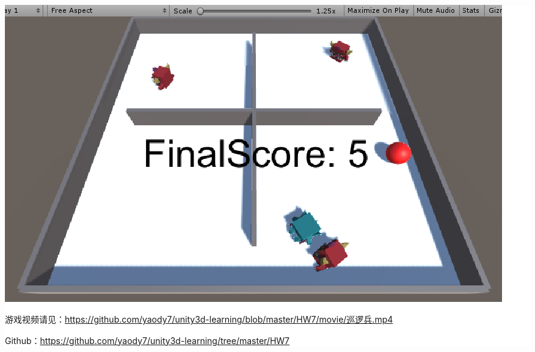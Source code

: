 ![1571406918814](https://github.com/yaody7/unity3d-learning/blob/master/HW7/pics/1571406918814.png)



游戏视频请见：https://github.com/yaody7/unity3d-learning/blob/master/HW7/movie/巡逻兵.mp4



Github：https://github.com/yaody7/unity3d-learning/tree/master/HW7





